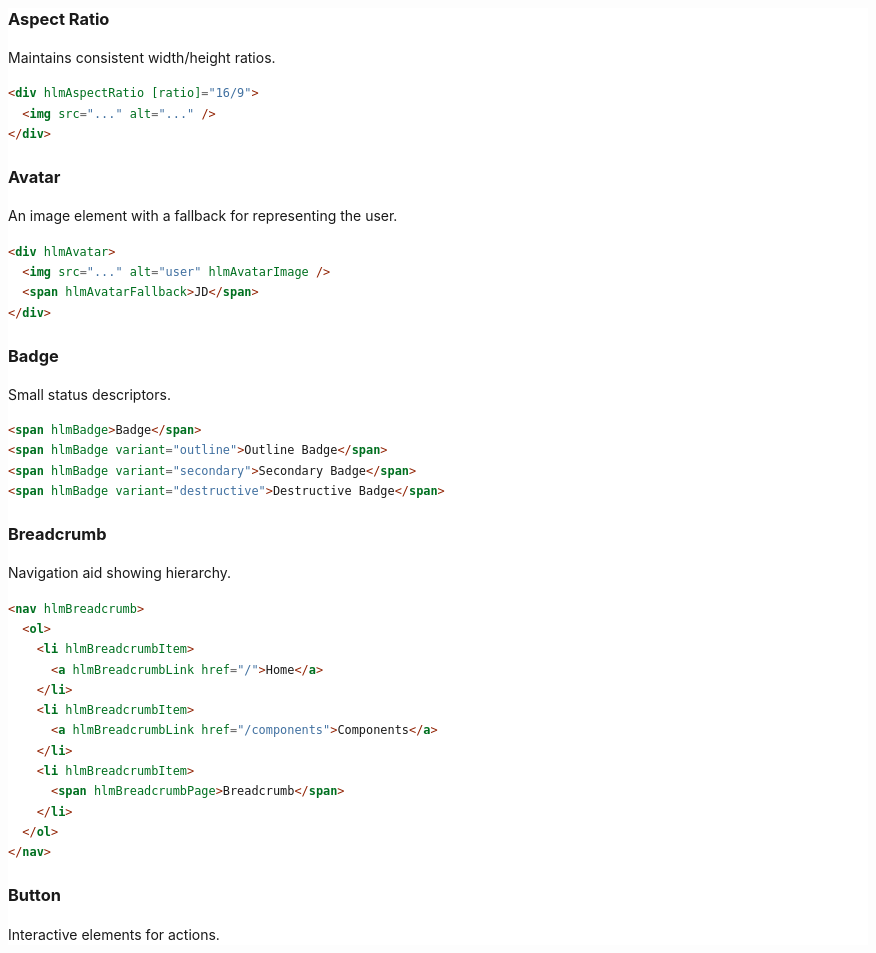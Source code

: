 ### Aspect Ratio

Maintains consistent width/height ratios.

```html
<div hlmAspectRatio [ratio]="16/9">
  <img src="..." alt="..." />
</div>
```

### Avatar

An image element with a fallback for representing the user.

```html
<div hlmAvatar>
  <img src="..." alt="user" hlmAvatarImage />
  <span hlmAvatarFallback>JD</span>
</div>
```

### Badge

Small status descriptors.

```html
<span hlmBadge>Badge</span>
<span hlmBadge variant="outline">Outline Badge</span>
<span hlmBadge variant="secondary">Secondary Badge</span>
<span hlmBadge variant="destructive">Destructive Badge</span>
```

### Breadcrumb

Navigation aid showing hierarchy.

```html
<nav hlmBreadcrumb>
  <ol>
    <li hlmBreadcrumbItem>
      <a hlmBreadcrumbLink href="/">Home</a>
    </li>
    <li hlmBreadcrumbItem>
      <a hlmBreadcrumbLink href="/components">Components</a>
    </li>
    <li hlmBreadcrumbItem>
      <span hlmBreadcrumbPage>Breadcrumb</span>
    </li>
  </ol>
</nav>
```

### Button

Interactive elements for actions.
